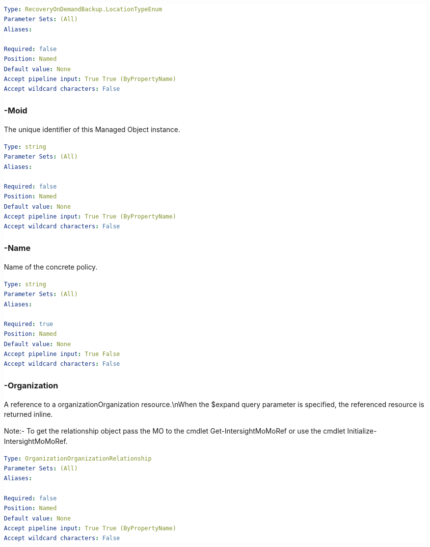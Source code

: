 ```yaml
Type: RecoveryOnDemandBackup.LocationTypeEnum
Parameter Sets: (All)
Aliases:

Required: false
Position: Named
Default value: None
Accept pipeline input: True True (ByPropertyName)
Accept wildcard characters: False
```

### -Moid
The unique identifier of this Managed Object instance.

```yaml
Type: string
Parameter Sets: (All)
Aliases:

Required: false
Position: Named
Default value: None
Accept pipeline input: True True (ByPropertyName)
Accept wildcard characters: False
```

### -Name
Name of the concrete policy.

```yaml
Type: string
Parameter Sets: (All)
Aliases:

Required: true
Position: Named
Default value: None
Accept pipeline input: True False
Accept wildcard characters: False
```

### -Organization
A reference to a organizationOrganization resource.\nWhen the $expand query parameter is specified, the referenced resource is returned inline.

 Note:- To get the relationship object pass the MO to the cmdlet Get-IntersightMoMoRef 
or use the cmdlet Initialize-IntersightMoMoRef.

```yaml
Type: OrganizationOrganizationRelationship
Parameter Sets: (All)
Aliases:

Required: false
Position: Named
Default value: None
Accept pipeline input: True True (ByPropertyName)
Accept wildcard characters: False
```
